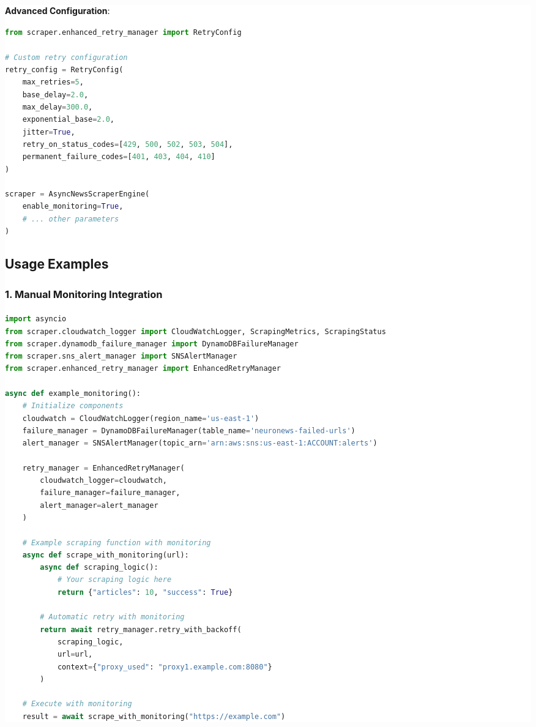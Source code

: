 **Advanced Configuration**:
```python
from scraper.enhanced_retry_manager import RetryConfig

# Custom retry configuration
retry_config = RetryConfig(
    max_retries=5,
    base_delay=2.0,
    max_delay=300.0,
    exponential_base=2.0,
    jitter=True,
    retry_on_status_codes=[429, 500, 502, 503, 504],
    permanent_failure_codes=[401, 403, 404, 410]
)

scraper = AsyncNewsScraperEngine(
    enable_monitoring=True,
    # ... other parameters
)
```

## Usage Examples

### 1. Manual Monitoring Integration

```python
import asyncio
from scraper.cloudwatch_logger import CloudWatchLogger, ScrapingMetrics, ScrapingStatus
from scraper.dynamodb_failure_manager import DynamoDBFailureManager
from scraper.sns_alert_manager import SNSAlertManager
from scraper.enhanced_retry_manager import EnhancedRetryManager

async def example_monitoring():
    # Initialize components
    cloudwatch = CloudWatchLogger(region_name='us-east-1')
    failure_manager = DynamoDBFailureManager(table_name='neuronews-failed-urls')
    alert_manager = SNSAlertManager(topic_arn='arn:aws:sns:us-east-1:ACCOUNT:alerts')
    
    retry_manager = EnhancedRetryManager(
        cloudwatch_logger=cloudwatch,
        failure_manager=failure_manager,
        alert_manager=alert_manager
    )
    
    # Example scraping function with monitoring
    async def scrape_with_monitoring(url):
        async def scraping_logic():
            # Your scraping logic here
            return {"articles": 10, "success": True}
        
        # Automatic retry with monitoring
        return await retry_manager.retry_with_backoff(
            scraping_logic,
            url=url,
            context={"proxy_used": "proxy1.example.com:8080"}
        )
    
    # Execute with monitoring
    result = await scrape_with_monitoring("https://example.com")
```
